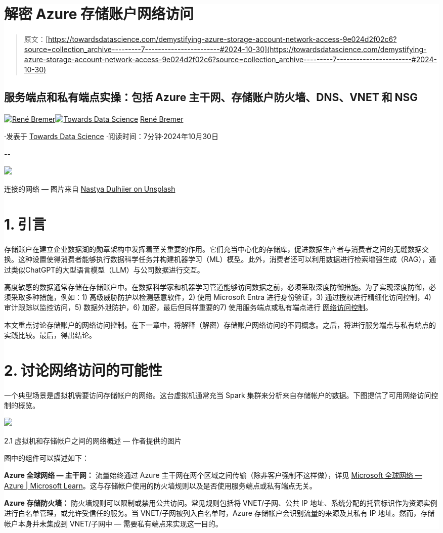 # 解密 Azure 存储账户网络访问

> 原文：[https://towardsdatascience.com/demystifying-azure-storage-account-network-access-9e024d2f02c6?source=collection_archive---------7-----------------------#2024-10-30](https://towardsdatascience.com/demystifying-azure-storage-account-network-access-9e024d2f02c6?source=collection_archive---------7-----------------------#2024-10-30)

## 服务端点和私有端点实操：包括 Azure 主干网、存储账户防火墙、DNS、VNET 和 NSG

[](https://rebremer.medium.com/?source=post_page---byline--9e024d2f02c6--------------------------------)[![René Bremer](../Images/e422c4b84e225d2a949251ebc24dbd2c.png)](https://rebremer.medium.com/?source=post_page---byline--9e024d2f02c6--------------------------------)[](https://towardsdatascience.com/?source=post_page---byline--9e024d2f02c6--------------------------------)[![Towards Data Science](../Images/a6ff2676ffcc0c7aad8aaf1d79379785.png)](https://towardsdatascience.com/?source=post_page---byline--9e024d2f02c6--------------------------------) [René Bremer](https://rebremer.medium.com/?source=post_page---byline--9e024d2f02c6--------------------------------)

·发表于 [Towards Data Science](https://towardsdatascience.com/?source=post_page---byline--9e024d2f02c6--------------------------------) ·阅读时间：7分钟·2024年10月30日

--

![](../Images/1ba562f56240d9aa0bbdb6586c4bcf49.png)

连接的网络 — 图片来自 [Nastya Dulhiier on Unsplash](https://unsplash.com/@dulhiier)

# 1\. 引言

存储账户在建立企业数据湖的勋章架构中发挥着至关重要的作用。它们充当中心化的存储库，促进数据生产者与消费者之间的无缝数据交换。这种设置使得消费者能够执行数据科学任务并构建机器学习（ML）模型。此外，消费者还可以利用数据进行检索增强生成（RAG），通过类似ChatGPT的大型语言模型（LLM）与公司数据进行交互。

高度敏感的数据通常存储在存储账户中。在数据科学家和机器学习管道能够访问数据之前，必须采取深度防御措施。为了实现深度防御，必须采取多种措施，例如：1) 高级威胁防护以检测恶意软件，2) 使用 Microsoft Entra 进行身份验证，3) 通过授权进行精细化访问控制，4) 审计跟踪以监控访问，5) 数据外泄防护，6) 加密，最后但同样重要的7) 使用服务端点或私有端点进行 [网络访问控制](https://learn.microsoft.com/en-us/azure/storage/common/storage-network-security?tabs=azure-portal)。

本文重点讨论存储账户的网络访问控制。在下一章中，将解释（解密）存储账户网络访问的不同概念。之后，将进行服务端点与私有端点的实践比较。最后，得出结论。

# 2\. 讨论网络访问的可能性

一个典型场景是虚拟机需要访问存储帐户的网络。这台虚拟机通常充当 Spark 集群来分析来自存储帐户的数据。下图提供了可用网络访问控制的概览。

![](../Images/14d6f97aadd4649a3bea18d53eac1c62.png)

2.1 虚拟机和存储帐户之间的网络概述 — 作者提供的图片

图中的组件可以描述如下：

**Azure 全球网络 — 主干网：** 流量始终通过 Azure 主干网在两个区域之间传输（除非客户强制不这样做），详见 [Microsoft 全球网络 — Azure | Microsoft Learn](https://learn.microsoft.com/en-us/azure/networking/microsoft-global-network)。这与存储帐户使用的防火墙规则以及是否使用服务端点或私有端点无关。

**Azure 存储防火墙：** 防火墙规则可以限制或禁用公共访问。常见规则包括将 VNET/子网、公共 IP 地址、系统分配的托管标识作为资源实例进行白名单管理，或允许受信任的服务。当 VNET/子网被列入白名单时，Azure 存储帐户会识别流量的来源及其私有 IP 地址。然而，存储帐户本身并未集成到 VNET/子网中 — 需要私有端点来实现这一目的。
